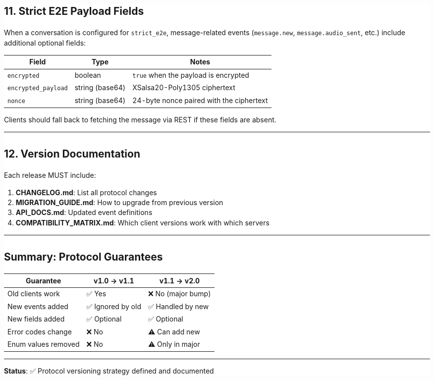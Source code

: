 
## 11. Strict E2E Payload Fields

When a conversation is configured for `strict_e2e`, message-related events (`message.new`,
`message.audio_sent`, etc.) include additional optional fields:

| Field | Type | Notes |
|-------|------|-------|
| `encrypted` | boolean | `true` when the payload is encrypted |
| `encrypted_payload` | string (base64) | XSalsa20-Poly1305 ciphertext |
| `nonce` | string (base64) | 24-byte nonce paired with the ciphertext |

Clients should fall back to fetching the message via REST if these fields are absent.

---

## 12. Version Documentation

Each release MUST include:

1. **CHANGELOG.md**: List all protocol changes
2. **MIGRATION_GUIDE.md**: How to upgrade from previous version
3. **API_DOCS.md**: Updated event definitions
4. **COMPATIBILITY_MATRIX.md**: Which client versions work with which servers

---

## Summary: Protocol Guarantees

| Guarantee | v1.0 → v1.1 | v1.1 → v2.0 |
|-----------|------------|------------|
| Old clients work | ✅ Yes | ❌ No (major bump) |
| New events added | ✅ Ignored by old | ✅ Handled by new |
| New fields added | ✅ Optional | ✅ Optional |
| Error codes change | ❌ No | ⚠️ Can add new |
| Enum values removed | ❌ No | ⚠️ Only in major |

---

**Status**: ✅ Protocol versioning strategy defined and documented
